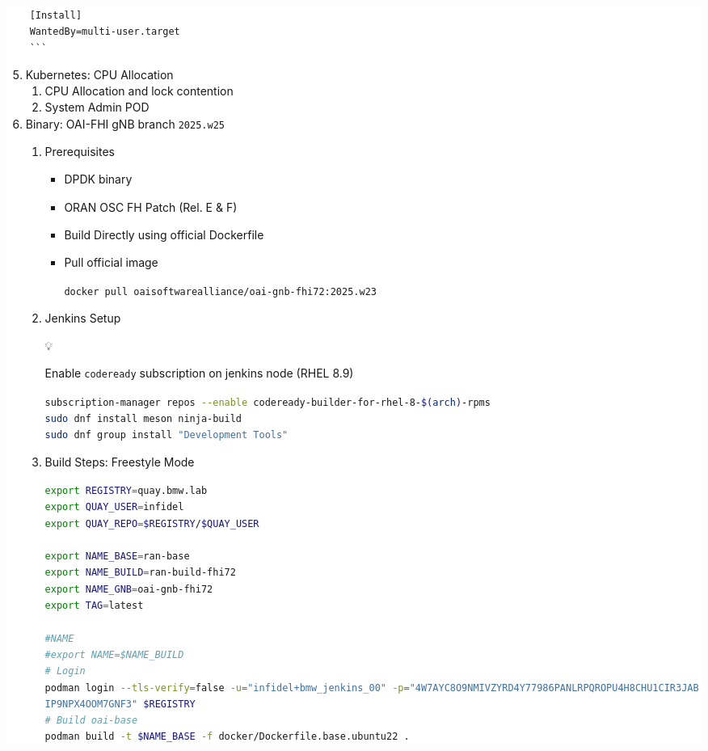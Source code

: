         [Install]
        WantedBy=multi-user.target
        ```

5. Kubernetes: CPU Allocation
    1. CPU Allocation and lock contention
    2. System Admin POD
6. Binary: OAI-FHI gNB branch `2025.w25`
    1. Prerequisites
        - DPDK binary
        - ORAN OSC FH Patch (Rel. E & F)
        - Build Directly using official Dockerfile

            [](https://gitlab.eurecom.fr/oai/openairinterface5g/-/blob/develop/docker/Dockerfile.gNB.fhi72.ubuntu22?ref_type=heads)

        - Pull official image

            ```bash
            docker pull oaisoftwarealliance/oai-gnb-fhi72:2025.w23
            ```

    2. Jenkins Setup

        <aside>
        💡

        Enable `codeready` subscription on jenkins node (RHEL 8.9)

        ```bash
        subscription-manager repos --enable codeready-builder-for-rhel-8-$(arch)-rpms
        sudo dnf install meson ninja-build
        sudo dnf group install "Development Tools"
        ```

        </aside>

    3. Build Steps: Freestyle Mode

        ```bash
        export REGISTRY=quay.bmw.lab
        export QUAY_USER=infidel
        export QUAY_REPO=$REGISTRY/$QUAY_USER

        export NAME_BASE=ran-base
        export NAME_BUILD=ran-build-fhi72
        export NAME_GNB=oai-gnb-fhi72
        export TAG=latest

        #NAME
        #export NAME=$NAME_BUILD
        # Login
        podman login --tls-verify=false -u="infidel+bmw_jenkins_00" -p="4W7AYC8O9NMIVZYRD4Y77986PANLRPQROPU4H8CHU1CIR3JABIP9NPX4OOM7GNF3" $REGISTRY
        # Build oai-base
        podman build -t $NAME_BASE -f docker/Dockerfile.base.ubuntu22 .
